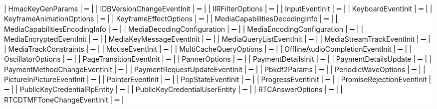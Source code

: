 | HmacKeyGenParams                      | ➖     |
| IDBVersionChangeEventInit             | ➖     |
| IIRFilterOptions                      | ➖     |
| InputEventInit                        | ➖     |
| KeyboardEventInit                     | ➖     |
| KeyframeAnimationOptions              | ➖     |
| KeyframeEffectOptions                 | ➖     |
| MediaCapabilitiesDecodingInfo         | ➖     |
| MediaCapabilitiesEncodingInfo         | ➖     |
| MediaDecodingConfiguration            | ➖     |
| MediaEncodingConfiguration            | ➖     |
| MediaEncryptedEventInit               | ➖     |
| MediaKeyMessageEventInit              | ➖     |
| MediaQueryListEventInit               | ➖     |
| MediaStreamTrackEventInit             | ➖     |
| MediaTrackConstraints                 | ➖     |
| MouseEventInit                        | ➖     |
| MultiCacheQueryOptions                | ➖     |
| OfflineAudioCompletionEventInit       | ➖     |
| OscillatorOptions                     | ➖     |
| PageTransitionEventInit               | ➖     |
| PannerOptions                         | ➖     |
| PaymentDetailsInit                    | ➖     |
| PaymentDetailsUpdate                  | ➖     |
| PaymentMethodChangeEventInit          | ➖     |
| PaymentRequestUpdateEventInit         | ➖     |
| Pbkdf2Params                          | ➖     |
| PeriodicWaveOptions                   | ➖     |
| PictureInPictureEventInit             | ➖     |
| PointerEventInit                      | ➖     |
| PopStateEventInit                     | ➖     |
| ProgressEventInit                     | ➖     |
| PromiseRejectionEventInit             | ➖     |
| PublicKeyCredentialRpEntity           | ➖     |
| PublicKeyCredentialUserEntity         | ➖     |
| RTCAnswerOptions                      | ➖     |
| RTCDTMFToneChangeEventInit            | ➖     |